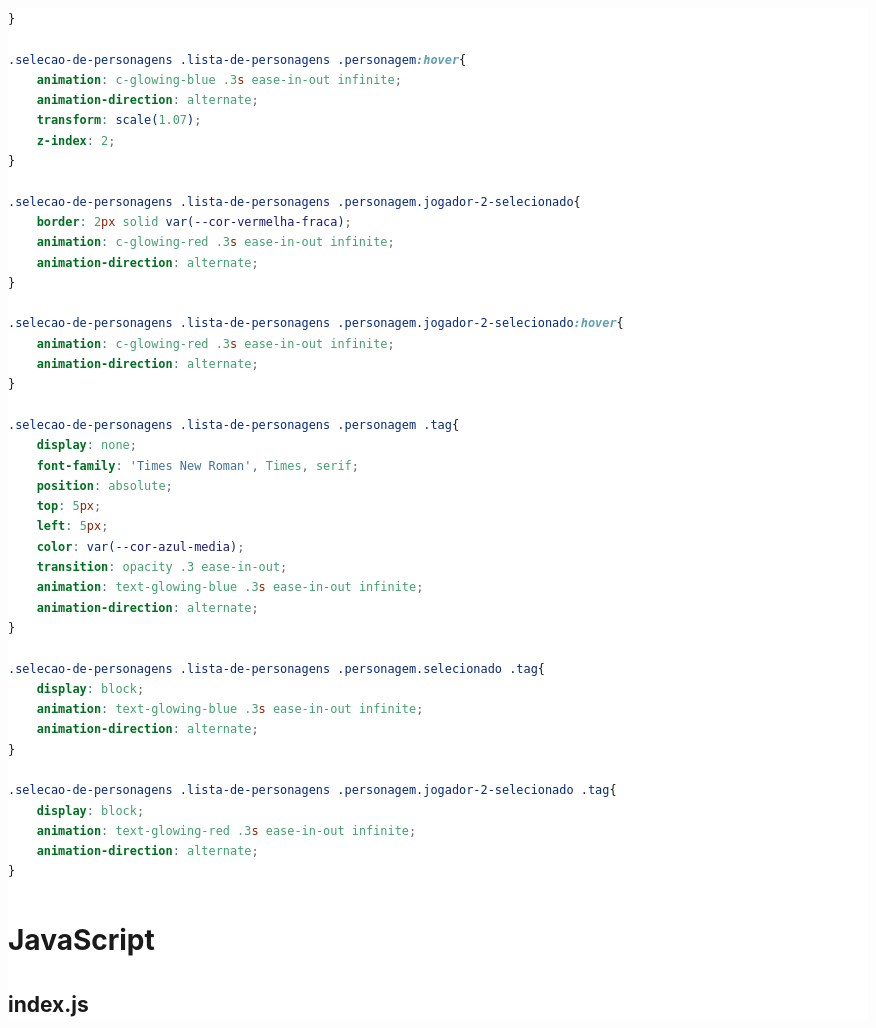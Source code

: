```css
}

.selecao-de-personagens .lista-de-personagens .personagem:hover{
    animation: c-glowing-blue .3s ease-in-out infinite;
    animation-direction: alternate;
    transform: scale(1.07);
    z-index: 2;
}

.selecao-de-personagens .lista-de-personagens .personagem.jogador-2-selecionado{
    border: 2px solid var(--cor-vermelha-fraca);
    animation: c-glowing-red .3s ease-in-out infinite;
    animation-direction: alternate;
}

.selecao-de-personagens .lista-de-personagens .personagem.jogador-2-selecionado:hover{    
    animation: c-glowing-red .3s ease-in-out infinite;
    animation-direction: alternate;
}

.selecao-de-personagens .lista-de-personagens .personagem .tag{
    display: none;
    font-family: 'Times New Roman', Times, serif;
    position: absolute;
    top: 5px;
    left: 5px;
    color: var(--cor-azul-media);
    transition: opacity .3 ease-in-out;
    animation: text-glowing-blue .3s ease-in-out infinite;
    animation-direction: alternate;
}

.selecao-de-personagens .lista-de-personagens .personagem.selecionado .tag{
    display: block;
    animation: text-glowing-blue .3s ease-in-out infinite;
    animation-direction: alternate;
}

.selecao-de-personagens .lista-de-personagens .personagem.jogador-2-selecionado .tag{
    display: block;
    animation: text-glowing-red .3s ease-in-out infinite;
    animation-direction: alternate;
}

```

# **JavaScript**

## index.js
